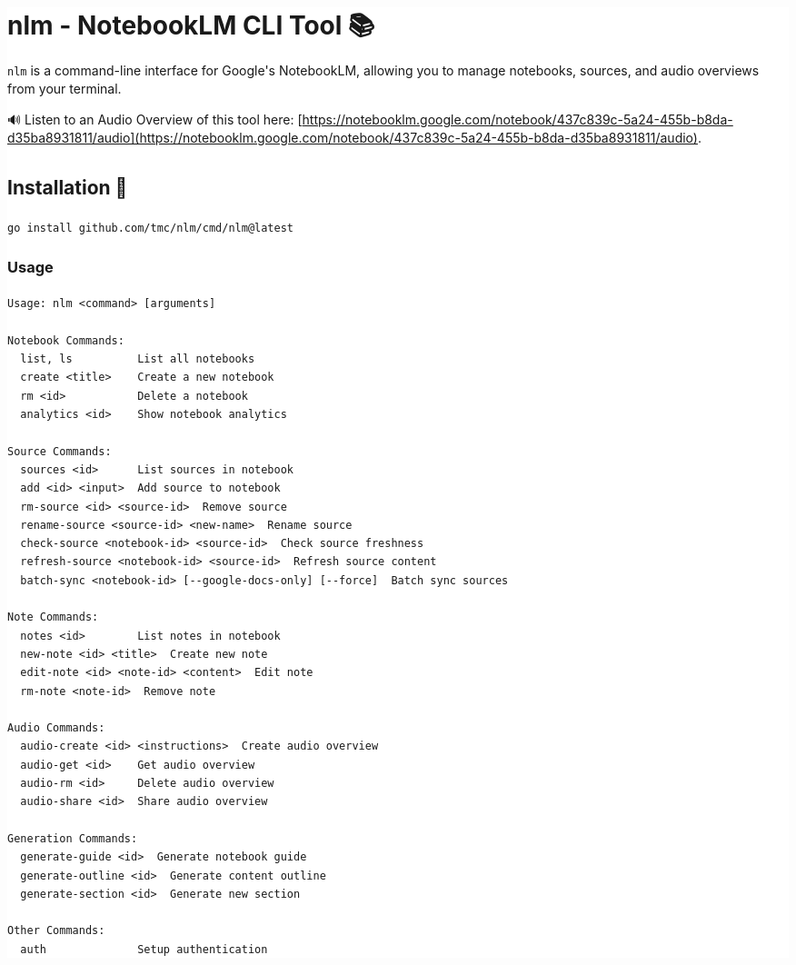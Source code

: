 # nlm - NotebookLM CLI Tool 📚

`nlm` is a command-line interface for Google's NotebookLM, allowing you to manage notebooks, sources, and audio overviews from your terminal.

🔊 Listen to an Audio Overview of this tool here: [https://notebooklm.google.com/notebook/437c839c-5a24-455b-b8da-d35ba8931811/audio](https://notebooklm.google.com/notebook/437c839c-5a24-455b-b8da-d35ba8931811/audio).

## Installation 🚀

```bash
go install github.com/tmc/nlm/cmd/nlm@latest
```

### Usage 

```shell
Usage: nlm <command> [arguments]

Notebook Commands:
  list, ls          List all notebooks
  create <title>    Create a new notebook
  rm <id>           Delete a notebook
  analytics <id>    Show notebook analytics

Source Commands:
  sources <id>      List sources in notebook
  add <id> <input>  Add source to notebook
  rm-source <id> <source-id>  Remove source
  rename-source <source-id> <new-name>  Rename source
  check-source <notebook-id> <source-id>  Check source freshness
  refresh-source <notebook-id> <source-id>  Refresh source content
  batch-sync <notebook-id> [--google-docs-only] [--force]  Batch sync sources

Note Commands:
  notes <id>        List notes in notebook
  new-note <id> <title>  Create new note
  edit-note <id> <note-id> <content>  Edit note
  rm-note <note-id>  Remove note

Audio Commands:
  audio-create <id> <instructions>  Create audio overview
  audio-get <id>    Get audio overview
  audio-rm <id>     Delete audio overview
  audio-share <id>  Share audio overview

Generation Commands:
  generate-guide <id>  Generate notebook guide
  generate-outline <id>  Generate content outline
  generate-section <id>  Generate new section

Other Commands:
  auth              Setup authentication
```
